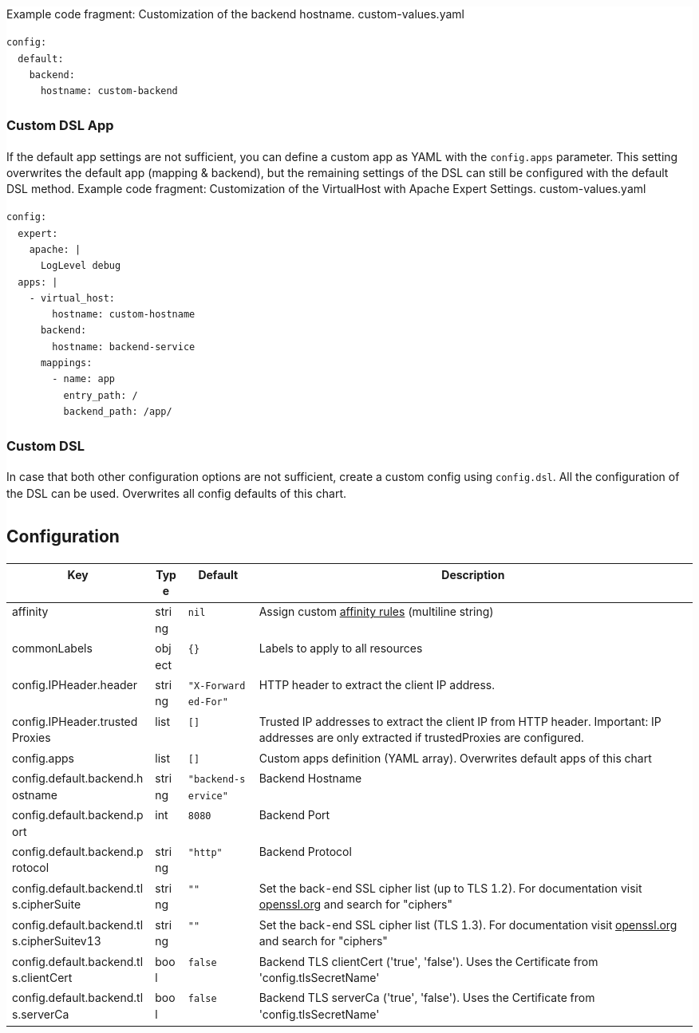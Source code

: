 Example code fragment:
Customization of the backend hostname.
custom-values.yaml
```
config:
  default:
    backend:
      hostname: custom-backend
```

### Custom DSL App
If the default app settings are not sufficient, you can define a custom app as YAML with the `config.apps` parameter. 
This setting overwrites the default app (mapping & backend), but the remaining settings of the DSL can still be configured with the default DSL method. 
Example code fragment:
Customization of the VirtualHost with Apache Expert Settings.
custom-values.yaml
```
config:
  expert:
    apache: |
      LogLevel debug
  apps: | 
    - virtual_host:
        hostname: custom-hostname
      backend:
        hostname: backend-service
      mappings:
        - name: app
          entry_path: /
          backend_path: /app/
```

### Custom DSL
In case that both other configuration options are not sufficient, create a custom config using `config.dsl`. All the configuration of the DSL can be used.
Overwrites all config defaults of this chart. 

## Configuration

| Key | Type | Default | Description |
|-----|------|---------|-------------|
| affinity | string | `nil` | Assign custom [affinity rules](https://kubernetes.io/docs/concepts/configuration/assign-pod-node/) (multiline string) |
| commonLabels | object | `{}` | Labels to apply to all resources |
| config.IPHeader.header | string | `"X-Forwarded-For"` | HTTP header to extract the client IP address. |
| config.IPHeader.trustedProxies | list | `[]` | Trusted IP addresses to extract the client IP from HTTP header. Important: IP addresses are only extracted if trustedProxies are configured. |
| config.apps | list | `[]` | Custom apps definition (YAML array). Overwrites default apps of this chart |
| config.default.backend.hostname | string | `"backend-service"` | Backend Hostname |
| config.default.backend.port | int | `8080` | Backend Port |
| config.default.backend.protocol | string | `"http"` | Backend Protocol |
| config.default.backend.tls.cipherSuite | string | `""` | Set the back-end SSL cipher list (up to TLS 1.2). For documentation visit [openssl.org](www.openssl.org) and search for "ciphers" |
| config.default.backend.tls.cipherSuitev13 | string | `""` | Set the back-end SSL cipher list (TLS 1.3). For documentation visit [openssl.org](www.openssl.org) and search for "ciphers" |
| config.default.backend.tls.clientCert | bool | `false` | Backend TLS clientCert ('true', 'false'). Uses the Certificate from 'config.tlsSecretName' |
| config.default.backend.tls.serverCa | bool | `false` | Backend TLS serverCa ('true', 'false'). Uses the Certificate from 'config.tlsSecretName' |